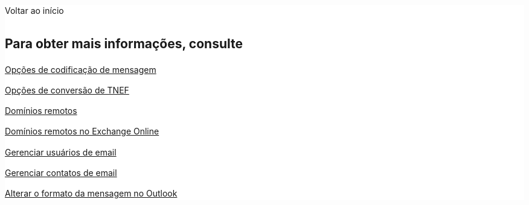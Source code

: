 
Voltar ao início

## Para obter mais informações, consulte

[Opções de codificação de mensagem](message-encoding-options-exchange-2013-help.md)

[Opções de conversão de TNEF](tnef-conversion-options-exchange-2013-help.md)

[Domínios remotos](remote-domains-exchange-2013-help.md)

[Domínios remotos no Exchange Online](https://technet.microsoft.com/pt-br/library/jj966211\(v=exchg.150\))

[Gerenciar usuários de email](https://docs.microsoft.com/pt-br/exchange/recipients-in-exchange-online/manage-mail-users)

[Gerenciar contatos de email](https://docs.microsoft.com/pt-br/exchange/recipients-in-exchange-online/manage-mail-contacts)

[Alterar o formato da mensagem no Outlook](https://go.microsoft.com/fwlink/p/?linkid=397890)

